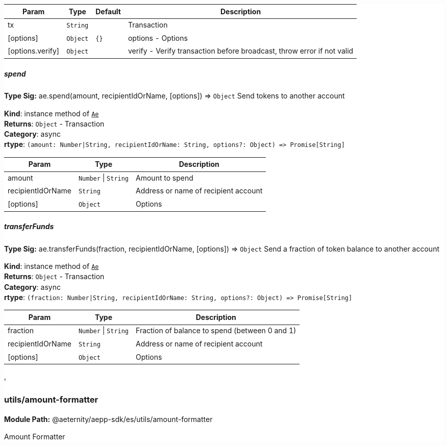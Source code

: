 | Param | Type | Default | Description |
| --- | --- | --- | --- |
| tx | `String` |  | Transaction |
| [options] | `Object` | <code>{}</code> | options - Options |
| [options.verify] | `Object` |  | verify - Verify transaction before broadcast, throw error if not valid |

<a id="module_@aeternity/aepp-sdk/es/ae--Ae+spend"></a>

##### spend
**Type Sig:** ae.spend(amount, recipientIdOrName, [options]) ⇒ `Object`
Send tokens to another account

**Kind**: instance method of [`Ae`](#exp_module_@aeternity/aepp-sdk/es/ae--Ae)  
**Returns**: `Object` - Transaction  
**Category**: async  
**rtype**: `(amount: Number|String, recipientIdOrName: String, options?: Object) => Promise[String]`

| Param | Type | Description |
| --- | --- | --- |
| amount | `Number` \| `String` | Amount to spend |
| recipientIdOrName | `String` | Address or name of recipient account |
| [options] | `Object` | Options |

<a id="module_@aeternity/aepp-sdk/es/ae--Ae+transferFunds"></a>

##### transferFunds
**Type Sig:** ae.transferFunds(fraction, recipientIdOrName, [options]) ⇒ `Object`
Send a fraction of token balance to another account

**Kind**: instance method of [`Ae`](#exp_module_@aeternity/aepp-sdk/es/ae--Ae)  
**Returns**: `Object` - Transaction  
**Category**: async  
**rtype**: `(fraction: Number|String, recipientIdOrName: String, options?: Object) => Promise[String]`

| Param | Type | Description |
| --- | --- | --- |
| fraction | `Number` \| `String` | Fraction of balance to spend (between 0 and 1) |
| recipientIdOrName | `String` | Address or name of recipient account |
| [options] | `Object` | Options |

,
<a id="module_@aeternity/aepp-sdk/es/utils/amount-formatter"></a>

### utils/amount-formatter
**Module Path:** @aeternity/aepp-sdk/es/utils/amount-formatter 

Amount Formatter
